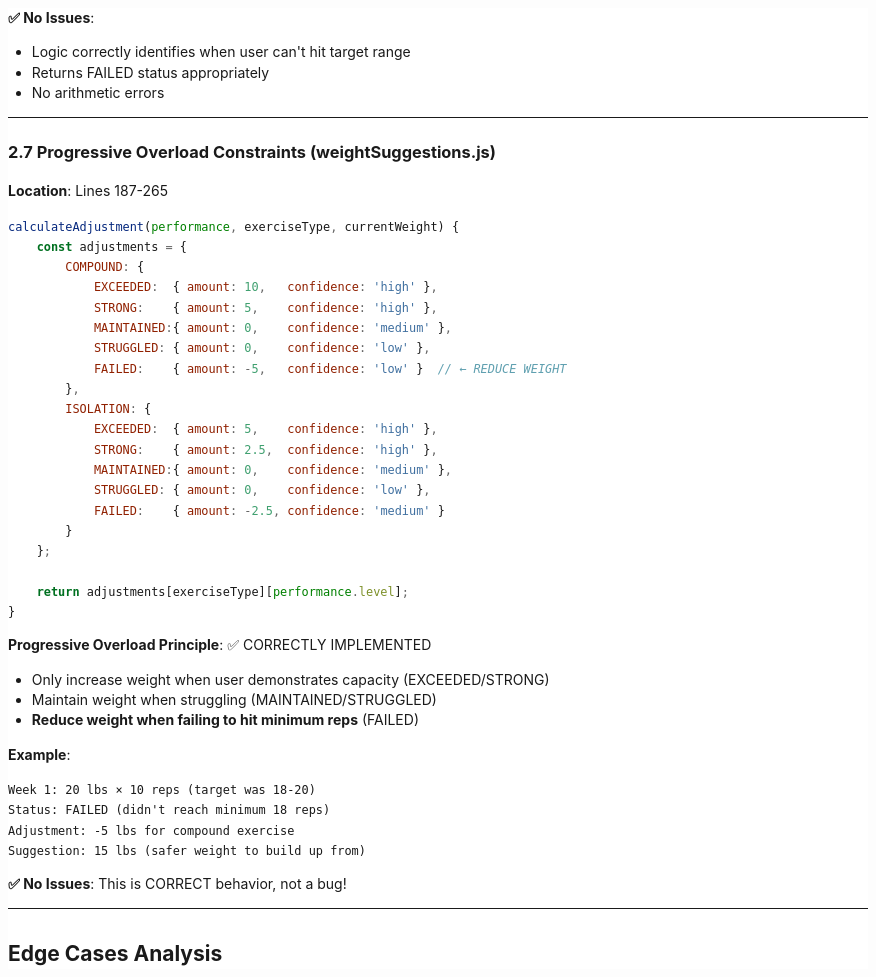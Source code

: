 **✅ No Issues**:
- Logic correctly identifies when user can't hit target range
- Returns FAILED status appropriately
- No arithmetic errors

---

### 2.7 Progressive Overload Constraints (weightSuggestions.js)

**Location**: Lines 187-265

```javascript
calculateAdjustment(performance, exerciseType, currentWeight) {
    const adjustments = {
        COMPOUND: {
            EXCEEDED:  { amount: 10,   confidence: 'high' },
            STRONG:    { amount: 5,    confidence: 'high' },
            MAINTAINED:{ amount: 0,    confidence: 'medium' },
            STRUGGLED: { amount: 0,    confidence: 'low' },
            FAILED:    { amount: -5,   confidence: 'low' }  // ← REDUCE WEIGHT
        },
        ISOLATION: {
            EXCEEDED:  { amount: 5,    confidence: 'high' },
            STRONG:    { amount: 2.5,  confidence: 'high' },
            MAINTAINED:{ amount: 0,    confidence: 'medium' },
            STRUGGLED: { amount: 0,    confidence: 'low' },
            FAILED:    { amount: -2.5, confidence: 'medium' }
        }
    };

    return adjustments[exerciseType][performance.level];
}
```

**Progressive Overload Principle**: ✅ CORRECTLY IMPLEMENTED
- Only increase weight when user demonstrates capacity (EXCEEDED/STRONG)
- Maintain weight when struggling (MAINTAINED/STRUGGLED)
- **Reduce weight when failing to hit minimum reps** (FAILED)

**Example**:
```
Week 1: 20 lbs × 10 reps (target was 18-20)
Status: FAILED (didn't reach minimum 18 reps)
Adjustment: -5 lbs for compound exercise
Suggestion: 15 lbs (safer weight to build up from)
```

**✅ No Issues**: This is CORRECT behavior, not a bug!

---

## Edge Cases Analysis
